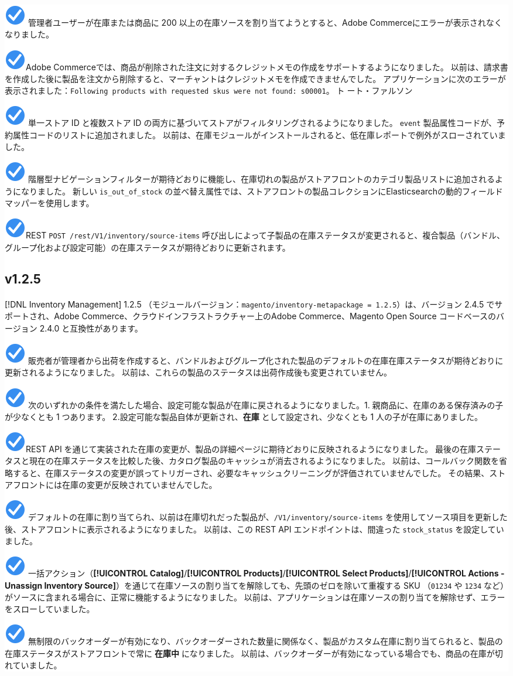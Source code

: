 ![&#x200B; 修正された問題 &#x200B;](../assets/fix.svg) 管理者ユーザーが在庫または商品に 200 以上の在庫ソースを割り当てようとすると、Adobe Commerceにエラーが表示されなくなりました。

![&#x200B; 修正された問題 &#x200B;](../assets/fix.svg)Adobe Commerceでは、商品が削除された注文に対するクレジットメモの作成をサポートするようになりました。 以前は、請求書を作成した後に製品を注文から削除すると、マーチャントはクレジットメモを作成できませんでした。 アプリケーションに次のエラーが表示されました：`Following products with requested skus were not found: s00001`。 ト  ート・ファルソン

![&#x200B; 修正された問題 &#x200B;](../assets/fix.svg) 単一ストア ID と複数ストア ID の両方に基づいてストアがフィルタリングされるようになりました。 `event` 製品属性コードが、予約属性コードのリストに追加されました。 以前は、在庫モジュールがインストールされると、低在庫レポートで例外がスローされていました。

![&#x200B; 問題を修正 &#x200B;](../assets/fix.svg) 階層型ナビゲーションフィルターが期待どおりに機能し、在庫切れの製品がストアフロントのカテゴリ製品リストに追加されるようになりました。 新しい `is_out_of_stock` の並べ替え属性では、ストアフロントの製品コレクションにElasticsearchの動的フィールドマッパーを使用します。

![&#x200B; 修正された問題 &#x200B;](../assets/fix.svg)REST `POST /rest/V1/inventory/source-items` 呼び出しによって子製品の在庫ステータスが変更されると、複合製品（バンドル、グループ化および設定可能）の在庫ステータスが期待どおりに更新されます。

## v1.2.5

[!DNL Inventory Management] 1.2.5 （モジュールバージョン：`magento/inventory-metapackage = 1.2.5`）は、バージョン 2.4.5 でサポートされ、Adobe Commerce、クラウドインフラストラクチャー上のAdobe Commerce、Magento Open Source コードベースのバージョン 2.4.0 と互換性があります。

![&#x200B; 修正された問題 &#x200B;](../assets/fix.svg) 販売者が管理者から出荷を作成すると、バンドルおよびグループ化された製品のデフォルトの在庫在庫ステータスが期待どおりに更新されるようになりました。 以前は、これらの製品のステータスは出荷作成後も変更されていません。

![&#x200B; 修正された問題 &#x200B;](../assets/fix.svg) 次のいずれかの条件を満たした場合、設定可能な製品が在庫に戻されるようになりました。1. 親商品に、在庫のある保存済みの子が少なくとも 1 つあります。 2.設定可能な製品自体が更新され、**在庫** として設定され、少なくとも 1 人の子が在庫にありました。

![&#x200B; 修正された問題 &#x200B;](../assets/fix.svg)REST API を通じて実装された在庫の変更が、製品の詳細ページに期待どおりに反映されるようになりました。 最後の在庫ステータスと現在の在庫ステータスを比較した後、カタログ製品のキャッシュが消去されるようになりました。 以前は、コールバック関数を省略すると、在庫ステータスの変更が誤ってトリガーされ、必要なキャッシュクリーニングが評価されていませんでした。 その結果、ストアフロントには在庫の変更が反映されていませんでした。

![&#x200B; 修正された問題 &#x200B;](../assets/fix.svg) デフォルトの在庫に割り当てられ、以前は在庫切れだった製品が、`/V1/inventory/source-items` を使用してソース項目を更新した後、ストアフロントに表示されるようになりました。 以前は、この REST API エンドポイントは、間違った `stock_status` を設定していました。

![&#x200B; 修正された問題 &#x200B;](../assets/fix.svg) 一括アクション（**[!UICONTROL Catalog]**/**[!UICONTROL Products]**/**[!UICONTROL Select Products]**/**[!UICONTROL Actions - Unassign Inventory Source]**）を通じて在庫ソースの割り当てを解除しても、先頭のゼロを除いて重複する SKU （`01234` や `1234` など）がソースに含まれる場合に、正常に機能するようになりました。 以前は、アプリケーションは在庫ソースの割り当てを解除せず、エラーをスローしていました。

![&#x200B; 修正された問題 &#x200B;](../assets/fix.svg) 無制限のバックオーダーが有効になり、バックオーダーされた数量に関係なく、製品がカスタム在庫に割り当てられると、製品の在庫ステータスがストアフロントで常に **在庫中** になりました。 以前は、バックオーダーが有効になっている場合でも、商品の在庫が切れていました。
